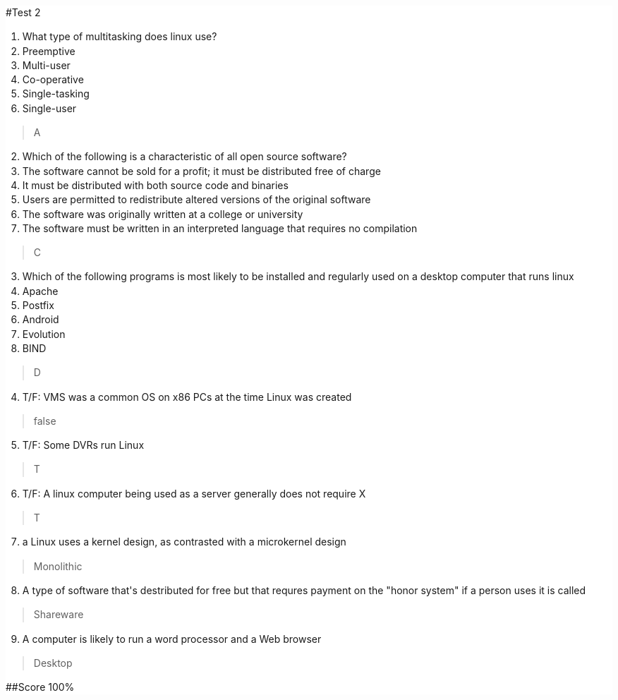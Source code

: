 

#Test 2

1. What type of multitasking does linux use?
  1. Preemptive
  1. Multi-user
  1. Co-operative
  1. Single-tasking
  1. Single-user

>A

2. Which of the following is a characteristic of all open source software?
  1. The software cannot be sold for a profit; it must be distributed free of charge
  1. It must be distributed with both source code and binaries
  1. Users are permitted to redistribute altered versions of the original software
  1. The software was originally written at a college or university
  1. The software must be written in an interpreted language that requires no compilation

>C

3. Which of the following programs is most likely to be installed and regularly used on a desktop computer that runs linux
  1. Apache
  1. Postfix
  1. Android
  1. Evolution
  1. BIND

>D

4. T/F: VMS was a common OS on x86 PCs at the time Linux was created

>false

5. T/F: Some DVRs run Linux

>T

6. T/F: A linux computer being used as a server generally does not require X

>T

7. a Linux uses a          kernel design, as contrasted with a microkernel design

>Monolithic

8. A type of software that's destributed for free but that requres payment on the "honor system" if a person uses it is called          

>Shareware

9. A           computer is likely to run a word processor and a Web browser

>Desktop

##Score
100%

